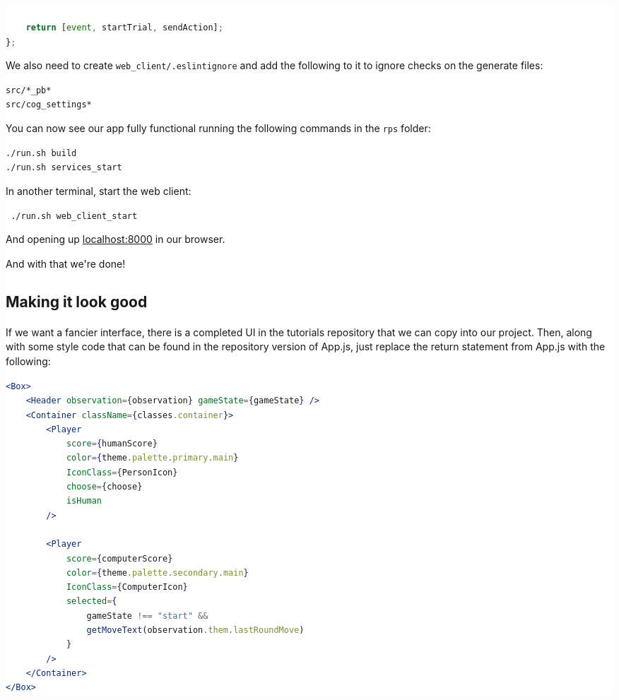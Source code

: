 ```jsx

    return [event, startTrial, sendAction];
};
```

We also need to create `web_client/.eslintignore` and add the following to it to ignore checks on the generate files:

```
src/*_pb*
src/cog_settings*
```

You can now see our app fully functional running the following commands in the `rps` folder:

```console
./run.sh build
./run.sh services_start
```

In another terminal, start the web client:

```console
 ./run.sh web_client_start
```

And opening up <localhost:8000> in our browser.

And with that we're done!

## Making it look good

If we want a fancier interface, there is a completed UI in the tutorials repository that we can copy into our project. Then, along with some style code that can be found in the repository version of App.js, just replace the return statement from App.js with the following:

```jsx
<Box>
    <Header observation={observation} gameState={gameState} />
    <Container className={classes.container}>
        <Player
            score={humanScore}
            color={theme.palette.primary.main}
            IconClass={PersonIcon}
            choose={choose}
            isHuman
        />

        <Player
            score={computerScore}
            color={theme.palette.secondary.main}
            IconClass={ComputerIcon}
            selected={
                gameState !== "start" &&
                getMoveText(observation.them.lastRoundMove)
            }
        />
    </Container>
</Box>
```

